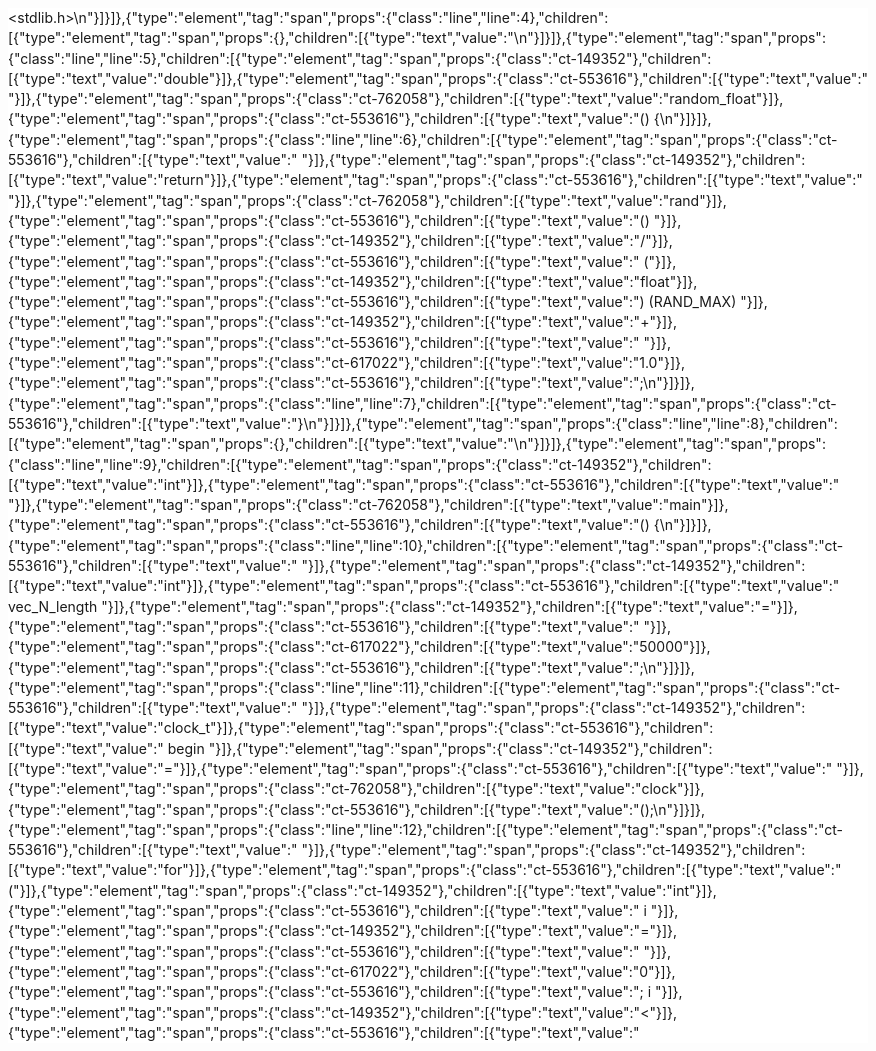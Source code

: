 <stdlib.h>\n"}]}]},{"type":"element","tag":"span","props":{"class":"line","line":4},"children":[{"type":"element","tag":"span","props":{},"children":[{"type":"text","value":"\n"}]}]},{"type":"element","tag":"span","props":{"class":"line","line":5},"children":[{"type":"element","tag":"span","props":{"class":"ct-149352"},"children":[{"type":"text","value":"double"}]},{"type":"element","tag":"span","props":{"class":"ct-553616"},"children":[{"type":"text","value":" "}]},{"type":"element","tag":"span","props":{"class":"ct-762058"},"children":[{"type":"text","value":"random_float"}]},{"type":"element","tag":"span","props":{"class":"ct-553616"},"children":[{"type":"text","value":"() {\n"}]}]},{"type":"element","tag":"span","props":{"class":"line","line":6},"children":[{"type":"element","tag":"span","props":{"class":"ct-553616"},"children":[{"type":"text","value":"  "}]},{"type":"element","tag":"span","props":{"class":"ct-149352"},"children":[{"type":"text","value":"return"}]},{"type":"element","tag":"span","props":{"class":"ct-553616"},"children":[{"type":"text","value":" "}]},{"type":"element","tag":"span","props":{"class":"ct-762058"},"children":[{"type":"text","value":"rand"}]},{"type":"element","tag":"span","props":{"class":"ct-553616"},"children":[{"type":"text","value":"() "}]},{"type":"element","tag":"span","props":{"class":"ct-149352"},"children":[{"type":"text","value":"/"}]},{"type":"element","tag":"span","props":{"class":"ct-553616"},"children":[{"type":"text","value":" ("}]},{"type":"element","tag":"span","props":{"class":"ct-149352"},"children":[{"type":"text","value":"float"}]},{"type":"element","tag":"span","props":{"class":"ct-553616"},"children":[{"type":"text","value":") (RAND_MAX) "}]},{"type":"element","tag":"span","props":{"class":"ct-149352"},"children":[{"type":"text","value":"+"}]},{"type":"element","tag":"span","props":{"class":"ct-553616"},"children":[{"type":"text","value":" "}]},{"type":"element","tag":"span","props":{"class":"ct-617022"},"children":[{"type":"text","value":"1.0"}]},{"type":"element","tag":"span","props":{"class":"ct-553616"},"children":[{"type":"text","value":";\n"}]}]},{"type":"element","tag":"span","props":{"class":"line","line":7},"children":[{"type":"element","tag":"span","props":{"class":"ct-553616"},"children":[{"type":"text","value":"}\n"}]}]},{"type":"element","tag":"span","props":{"class":"line","line":8},"children":[{"type":"element","tag":"span","props":{},"children":[{"type":"text","value":"\n"}]}]},{"type":"element","tag":"span","props":{"class":"line","line":9},"children":[{"type":"element","tag":"span","props":{"class":"ct-149352"},"children":[{"type":"text","value":"int"}]},{"type":"element","tag":"span","props":{"class":"ct-553616"},"children":[{"type":"text","value":" "}]},{"type":"element","tag":"span","props":{"class":"ct-762058"},"children":[{"type":"text","value":"main"}]},{"type":"element","tag":"span","props":{"class":"ct-553616"},"children":[{"type":"text","value":"() {\n"}]}]},{"type":"element","tag":"span","props":{"class":"line","line":10},"children":[{"type":"element","tag":"span","props":{"class":"ct-553616"},"children":[{"type":"text","value":"  "}]},{"type":"element","tag":"span","props":{"class":"ct-149352"},"children":[{"type":"text","value":"int"}]},{"type":"element","tag":"span","props":{"class":"ct-553616"},"children":[{"type":"text","value":" vec_N_length "}]},{"type":"element","tag":"span","props":{"class":"ct-149352"},"children":[{"type":"text","value":"="}]},{"type":"element","tag":"span","props":{"class":"ct-553616"},"children":[{"type":"text","value":" "}]},{"type":"element","tag":"span","props":{"class":"ct-617022"},"children":[{"type":"text","value":"50000"}]},{"type":"element","tag":"span","props":{"class":"ct-553616"},"children":[{"type":"text","value":";\n"}]}]},{"type":"element","tag":"span","props":{"class":"line","line":11},"children":[{"type":"element","tag":"span","props":{"class":"ct-553616"},"children":[{"type":"text","value":"  "}]},{"type":"element","tag":"span","props":{"class":"ct-149352"},"children":[{"type":"text","value":"clock_t"}]},{"type":"element","tag":"span","props":{"class":"ct-553616"},"children":[{"type":"text","value":" begin "}]},{"type":"element","tag":"span","props":{"class":"ct-149352"},"children":[{"type":"text","value":"="}]},{"type":"element","tag":"span","props":{"class":"ct-553616"},"children":[{"type":"text","value":" "}]},{"type":"element","tag":"span","props":{"class":"ct-762058"},"children":[{"type":"text","value":"clock"}]},{"type":"element","tag":"span","props":{"class":"ct-553616"},"children":[{"type":"text","value":"();\n"}]}]},{"type":"element","tag":"span","props":{"class":"line","line":12},"children":[{"type":"element","tag":"span","props":{"class":"ct-553616"},"children":[{"type":"text","value":"  "}]},{"type":"element","tag":"span","props":{"class":"ct-149352"},"children":[{"type":"text","value":"for"}]},{"type":"element","tag":"span","props":{"class":"ct-553616"},"children":[{"type":"text","value":" ("}]},{"type":"element","tag":"span","props":{"class":"ct-149352"},"children":[{"type":"text","value":"int"}]},{"type":"element","tag":"span","props":{"class":"ct-553616"},"children":[{"type":"text","value":" i "}]},{"type":"element","tag":"span","props":{"class":"ct-149352"},"children":[{"type":"text","value":"="}]},{"type":"element","tag":"span","props":{"class":"ct-553616"},"children":[{"type":"text","value":" "}]},{"type":"element","tag":"span","props":{"class":"ct-617022"},"children":[{"type":"text","value":"0"}]},{"type":"element","tag":"span","props":{"class":"ct-553616"},"children":[{"type":"text","value":"; i "}]},{"type":"element","tag":"span","props":{"class":"ct-149352"},"children":[{"type":"text","value":"<"}]},{"type":"element","tag":"span","props":{"class":"ct-553616"},"children":[{"type":"text","value":"